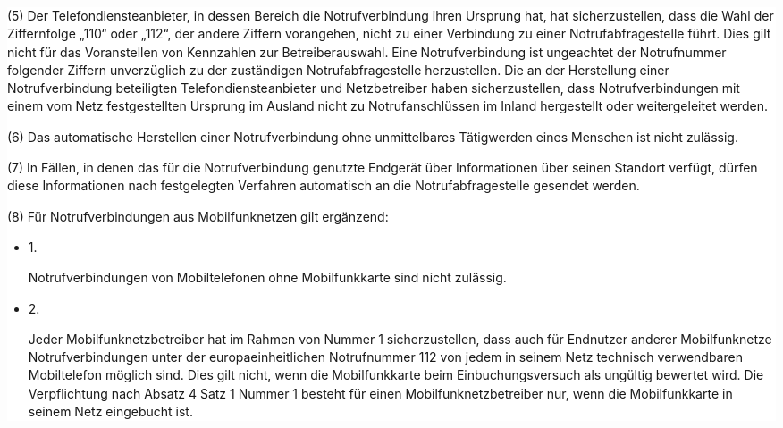 <div class="jurAbsatz">

(5) Der Telefondiensteanbieter, in dessen Bereich die Notrufverbindung
ihren Ursprung hat, hat sicherzustellen, dass die Wahl der Ziffernfolge
„110“ oder „112“, der andere Ziffern vorangehen, nicht zu einer
Verbindung zu einer Notrufabfragestelle führt. Dies gilt nicht für das
Voranstellen von Kennzahlen zur Betreiberauswahl. Eine Notrufverbindung
ist ungeachtet der Notrufnummer folgender Ziffern unverzüglich zu der
zuständigen Notrufabfragestelle herzustellen. Die an der Herstellung
einer Notrufverbindung beteiligten Telefondiensteanbieter und
Netzbetreiber haben sicherzustellen, dass Notrufverbindungen mit einem
vom Netz festgestellten Ursprung im Ausland nicht zu Notrufanschlüssen
im Inland hergestellt oder weitergeleitet werden.

</div>

<div class="jurAbsatz">

(6) Das automatische Herstellen einer Notrufverbindung ohne
unmittelbares Tätigwerden eines Menschen ist nicht zulässig.

</div>

<div class="jurAbsatz">

(7) In Fällen, in denen das für die Notrufverbindung genutzte Endgerät
über Informationen über seinen Standort verfügt, dürfen diese
Informationen nach festgelegten Verfahren automatisch an die
Notrufabfragestelle gesendet werden.

</div>

<div class="jurAbsatz">

(8) Für Notrufverbindungen aus Mobilfunknetzen gilt ergänzend:

  - 1\.
    
    <div style="">
    
    Notrufverbindungen von Mobiltelefonen ohne Mobilfunkkarte sind nicht
    zulässig.
    
    </div>

  - 2\.
    
    <div style="">
    
    Jeder Mobilfunknetzbetreiber hat im Rahmen von Nummer 1
    sicherzustellen, dass auch für Endnutzer anderer Mobilfunknetze
    Notrufverbindungen unter der europaeinheitlichen Notrufnummer 112
    von jedem in seinem Netz technisch verwendbaren Mobiltelefon möglich
    sind. Dies gilt nicht, wenn die Mobilfunkkarte beim
    Einbuchungsversuch als ungültig bewertet wird. Die Verpflichtung
    nach Absatz 4 Satz 1 Nummer 1 besteht für einen
    Mobilfunknetzbetreiber nur, wenn die Mobilfunkkarte in seinem Netz
    eingebucht ist.
    
